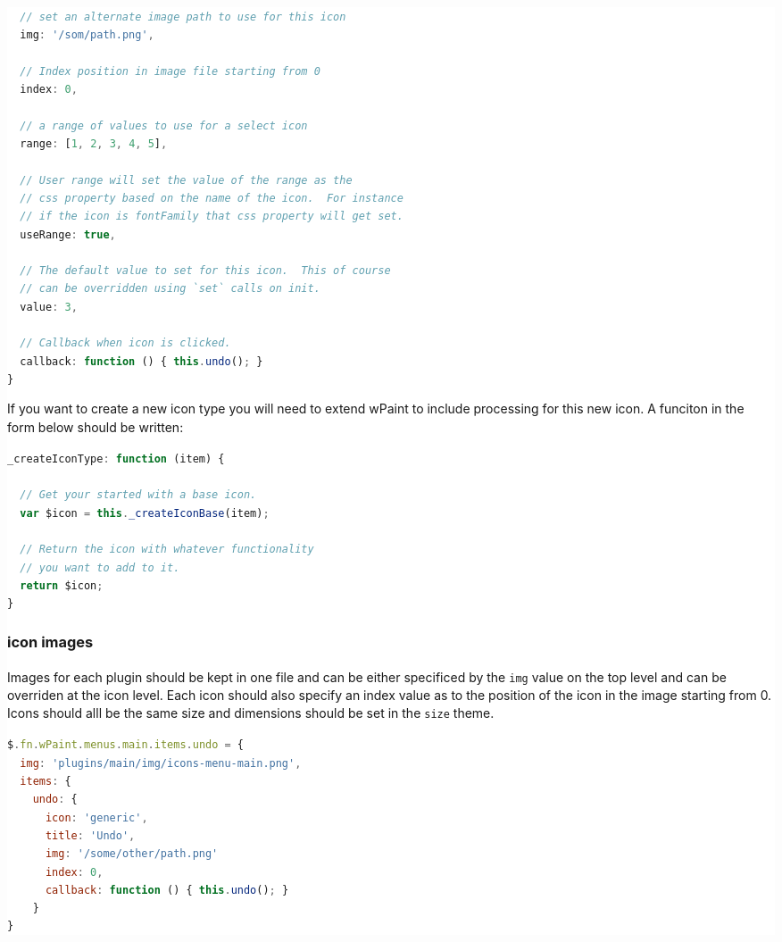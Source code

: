 ```js
  // set an alternate image path to use for this icon
  img: '/som/path.png',

  // Index position in image file starting from 0
  index: 0,
  
  // a range of values to use for a select icon
  range: [1, 2, 3, 4, 5],

  // User range will set the value of the range as the 
  // css property based on the name of the icon.  For instance
  // if the icon is fontFamily that css property will get set.
  useRange: true,

  // The default value to set for this icon.  This of course
  // can be overridden using `set` calls on init.
  value: 3,

  // Callback when icon is clicked.
  callback: function () { this.undo(); }
}
```

If you want to create a new icon type you will need to extend wPaint to include processing for this new icon.  A funciton in the form below should be written:

```js
_createIconType: function (item) {

  // Get your started with a base icon.
  var $icon = this._createIconBase(item);

  // Return the icon with whatever functionality
  // you want to add to it.
  return $icon;
}
```


### icon images

Images for each plugin should be kept in one file and can be either specificed by the `img` value on the top level and can be overriden at the icon level.  Each icon should also specify an index value as to the position of the icon in the image starting from 0.  Icons should alll be the same size and dimensions should be set in the `size` theme.

```js
$.fn.wPaint.menus.main.items.undo = {
  img: 'plugins/main/img/icons-menu-main.png',
  items: {
    undo: {
      icon: 'generic',
      title: 'Undo',
      img: '/some/other/path.png'
      index: 0,
      callback: function () { this.undo(); }
    }
}
```
